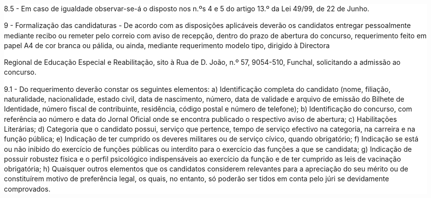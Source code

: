 
8.5 - Em caso de igualdade observar-se-á o
disposto nos n.ºs 4 e 5 do artigo 13.º da Lei
49/99, de 22 de Junho.


9 - Formalização das candidaturas - De acordo com as
disposições aplicáveis deverão os candidatos
entregar pessoalmente mediante recibo ou remeter
pelo correio com aviso de recepção, dentro do prazo
de abertura do concurso, requerimento feito em
papel A4 de cor branca ou pálida, ou ainda, mediante
requerimento modelo tipo, dirigido à Directora



Regional de Educação Especial e Reabilitação, sito à
Rua de D. João, n.º 57, 9054-510, Funchal,
solicitando a admissão ao concurso.


9.1 - Do requerimento deverão constar os
seguintes elementos:
a) Identificação completa do candidato
(nome, filiação, naturalidade, nacionalidade, estado civil, data de nascimento, número, data de validade e
arquivo de emissão do Bilhete de
Identidade, número fiscal de contribuinte, residência, código postal e
número de telefone);
b) Identificação do concurso, com
referência ao número e data do Jornal
Oficial onde se encontra publicado o
respectivo aviso de abertura;
c) Habilitações Literárias;
d) Categoria que o candidato possui,
serviço que pertence, tempo de
serviço efectivo na categoria, na
carreira e na função pública;
e) Indicação de ter cumprido os
deveres militares ou de serviço
cívico, quando obrigatório;
f) Indicação se está ou não inibido do
exercício de funções públicas ou
interdito para o exercício das
funções a que se candidata;
g) Indicação de possuir robustez física
e o perfil psicológico indispensáveis
ao exercício da função e de ter
cumprido as leis de vacinação
obrigatória;
h) Quaisquer outros elementos que os
candidatos considerem relevantes para
a apreciação do seu mérito ou de
constituírem motivo de preferência
legal, os quais, no entanto, só poderão
ser tidos em conta pelo júri se
devidamente comprovados.
